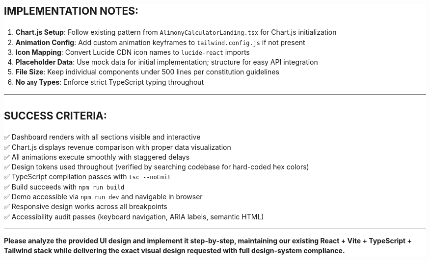 
## **IMPLEMENTATION NOTES:**

1. **Chart.js Setup**: Follow existing pattern from `AlimonyCalculatorLanding.tsx` for Chart.js initialization
2. **Animation Config**: Add custom animation keyframes to `tailwind.config.js` if not present
3. **Icon Mapping**: Convert Lucide CDN icon names to `lucide-react` imports
4. **Placeholder Data**: Use mock data for initial implementation; structure for easy API integration
5. **File Size**: Keep individual components under 500 lines per constitution guidelines
6. **No `any` Types**: Enforce strict TypeScript typing throughout

---

## **SUCCESS CRITERIA:**

✅ Dashboard renders with all sections visible and interactive  
✅ Chart.js displays revenue comparison with proper data visualization  
✅ All animations execute smoothly with staggered delays  
✅ Design tokens used throughout (verified by searching codebase for hard-coded hex colors)  
✅ TypeScript compilation passes with `tsc --noEmit`  
✅ Build succeeds with `npm run build`  
✅ Demo accessible via `npm run dev` and navigable in browser  
✅ Responsive design works across all breakpoints  
✅ Accessibility audit passes (keyboard navigation, ARIA labels, semantic HTML)  

---

**Please analyze the provided UI design and implement it step-by-step, maintaining our existing React + Vite + TypeScript + Tailwind stack while delivering the exact visual design requested with full design-system compliance.**
